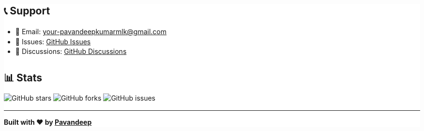 ## 📞 Support

- 📧 Email: your-pavandeepkumarmlk@gmail.com
- 🐛 Issues: [GitHub Issues](https://github.com/pavandeepkumar/shadcn-react-vite-admin-theme/issues)
- 💬 Discussions: [GitHub Discussions](https://github.com/pavandeepkumar/shadcn-react-vite-admin-theme/discussions)

## 📊 Stats

![GitHub stars](https://img.shields.io/github/stars/pavandeepkumar/shadcn-react-vite-admin-theme)
![GitHub forks](https://img.shields.io/github/forks/pavandeepkumar/shadcn-react-vite-admin-theme)
![GitHub issues](https://img.shields.io/github/issues/pavandeep/shadcn-react-vite-admin-theme)

---

**Built with ❤️ by [Pavandeep](https://github.com/pavandeepkumar)**
